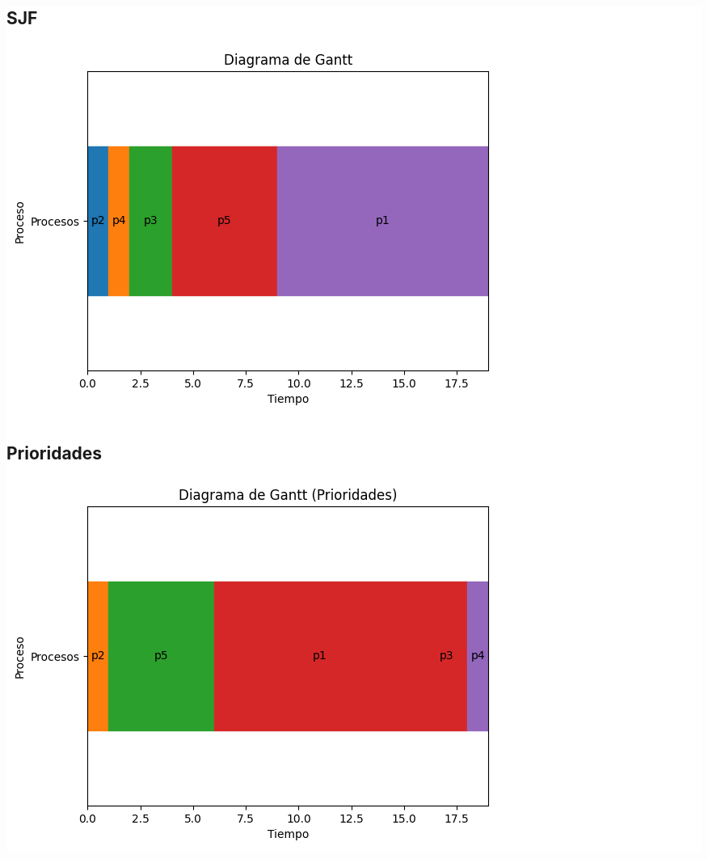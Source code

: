 ## **SJF**

![Diagrama de Grantt SFJ](https://github.com/Sarmient02/Talleres_SistemasOperacionales/blob/main/Taller08/img/sjf.png?raw=true)

## **Prioridades**

![Diagrama de Grantt Prioridades](https://github.com/Sarmient02/Talleres_SistemasOperacionales/blob/main/Taller08/img/prioridades.png?raw=true)
